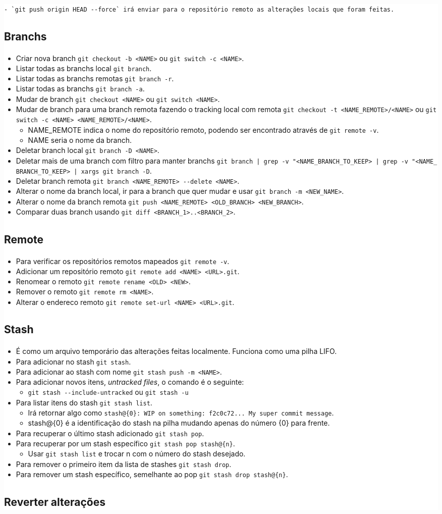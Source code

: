     - `git push origin HEAD --force` irá enviar para o repositório remoto as alterações locais que foram feitas.

## Branchs

- Criar nova branch `git checkout -b <NAME>` ou `git switch -c <NAME>`.
- Listar todas as branchs local `git branch`.
- Listar todas as branchs remotas `git branch -r`.
- Listar todas as branchs `git branch -a`.
- Mudar de branch `git checkout <NAME>` ou `git switch <NAME>`.
- Mudar de branch para uma branch remota fazendo o tracking local com remota `git checkout -t <NAME_REMOTE>/<NAME>` ou
  `git switch -c <NAME> <NAME_REMOTE>/<NAME>`.
    - NAME_REMOTE indica o nome do repositório remoto, podendo ser encontrado através de `git remote -v`.
    - NAME seria o nome da branch.
- Deletar branch local `git branch -D <NAME>`.
- Deletar mais de uma branch com filtro para manter branchs
  `git branch | grep -v "<NAME_BRANCH_TO_KEEP> | grep -v "<NAME_BRANCH_TO_KEEP> | xargs git branch -D`.
- Deletar branch remota `git branch <NAME_REMOTE> --delete <NAME>`.
- Alterar o nome da branch local, ir para a branch que quer mudar e usar `git branch -m <NEW_NAME>`.
- Alterar o nome da branch remota `git push <NAME_REMOTE> <OLD_BRANCH> <NEW_BRANCH>`.
- Comparar duas branch usando `git diff <BRANCH_1>..<BRANCH_2>`.

## Remote

- Para verificar os repositórios remotos mapeados `git remote -v`.
- Adicionar um repositório remoto `git remote add <NAME> <URL>.git`.
- Renomear o remoto `git remote rename <OLD> <NEW>`.
- Remover o remoto `git remote rm <NAME>`.
- Alterar o endereco remoto `git remote set-url <NAME> <URL>.git`.

## Stash

- É como um arquivo temporário das alterações feitas localmente. Funciona como uma pilha LIFO.
- Para adicionar no stash `git stash`.
- Para adicionar ao stash com nome `git stash push -m <NAME>`.
- Para adicionar novos itens, *untracked files*, o comando é o seguinte:
    - `git stash --include-untracked` ou `git stash -u`
- Para listar itens do stash `git stash list`.
    - Irá retornar algo como `stash@{0}: WIP on something: f2c0c72... My super commit message`.
    - stash@{0} é a identificação do stash na pilha mudando apenas do número {0} para frente.
- Para recuperar o último stash adicionado `git stash pop`.
- Para recuperar por um stash específico `git stash pop stash@{n}`.
    - Usar `git stash list` e trocar n com o número do stash desejado.
- Para remover o primeiro item da lista de stashes `git stash drop`.
- Para remover um stash específico, semelhante ao pop `git stash drop stash@{n}`.

## Reverter alterações
